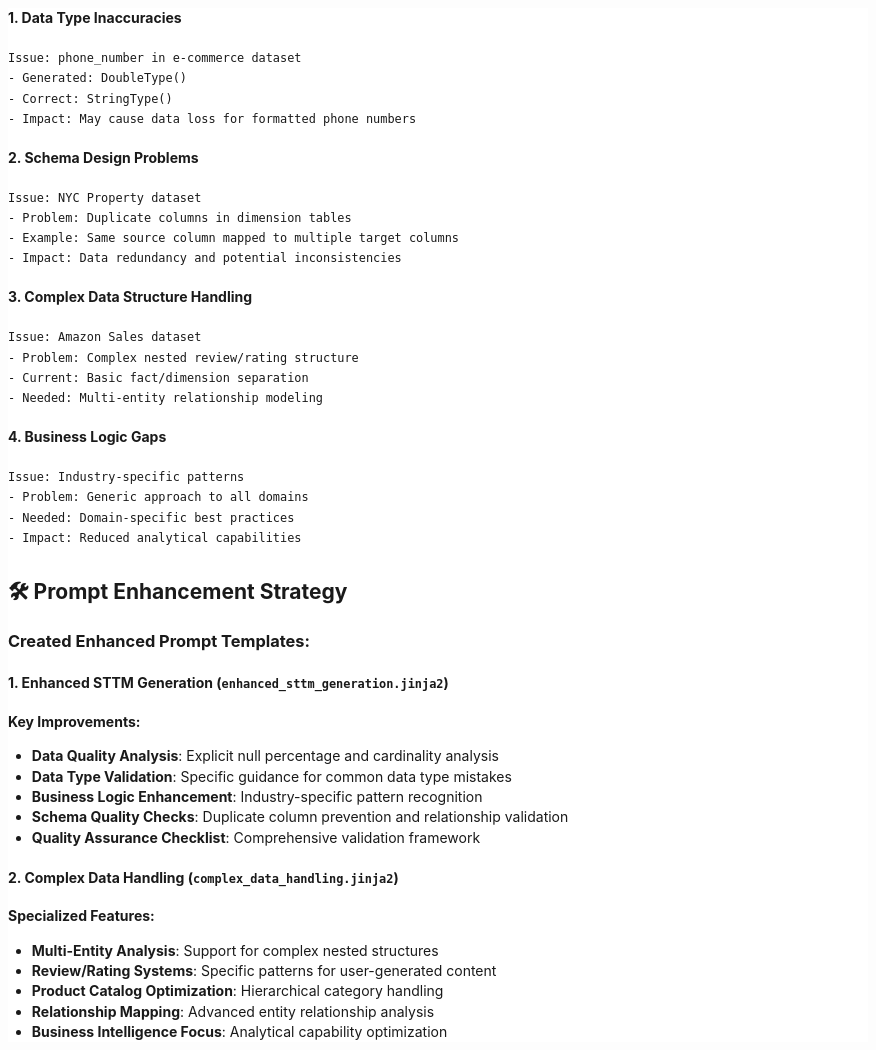 #### **1. Data Type Inaccuracies**
```
Issue: phone_number in e-commerce dataset
- Generated: DoubleType()
- Correct: StringType()
- Impact: May cause data loss for formatted phone numbers
```

#### **2. Schema Design Problems**
```
Issue: NYC Property dataset
- Problem: Duplicate columns in dimension tables
- Example: Same source column mapped to multiple target columns
- Impact: Data redundancy and potential inconsistencies
```

#### **3. Complex Data Structure Handling**
```
Issue: Amazon Sales dataset
- Problem: Complex nested review/rating structure
- Current: Basic fact/dimension separation
- Needed: Multi-entity relationship modeling
```

#### **4. Business Logic Gaps**
```
Issue: Industry-specific patterns
- Problem: Generic approach to all domains
- Needed: Domain-specific best practices
- Impact: Reduced analytical capabilities
```

## 🛠️ **Prompt Enhancement Strategy**

### **Created Enhanced Prompt Templates:**

#### **1. Enhanced STTM Generation (`enhanced_sttm_generation.jinja2`)**
**Key Improvements:**
- **Data Quality Analysis**: Explicit null percentage and cardinality analysis
- **Data Type Validation**: Specific guidance for common data type mistakes
- **Business Logic Enhancement**: Industry-specific pattern recognition
- **Schema Quality Checks**: Duplicate column prevention and relationship validation
- **Quality Assurance Checklist**: Comprehensive validation framework

#### **2. Complex Data Handling (`complex_data_handling.jinja2`)**
**Specialized Features:**
- **Multi-Entity Analysis**: Support for complex nested structures
- **Review/Rating Systems**: Specific patterns for user-generated content
- **Product Catalog Optimization**: Hierarchical category handling
- **Relationship Mapping**: Advanced entity relationship analysis
- **Business Intelligence Focus**: Analytical capability optimization
